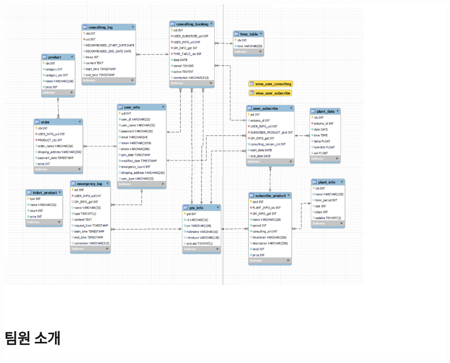 <img src="./pictures/document/planty_erd.png" alt="GIF 이미지" width="700">

<br />
<br />
<br />

# 팀원 소개

| | | |
|:---:|:---:|:---:|